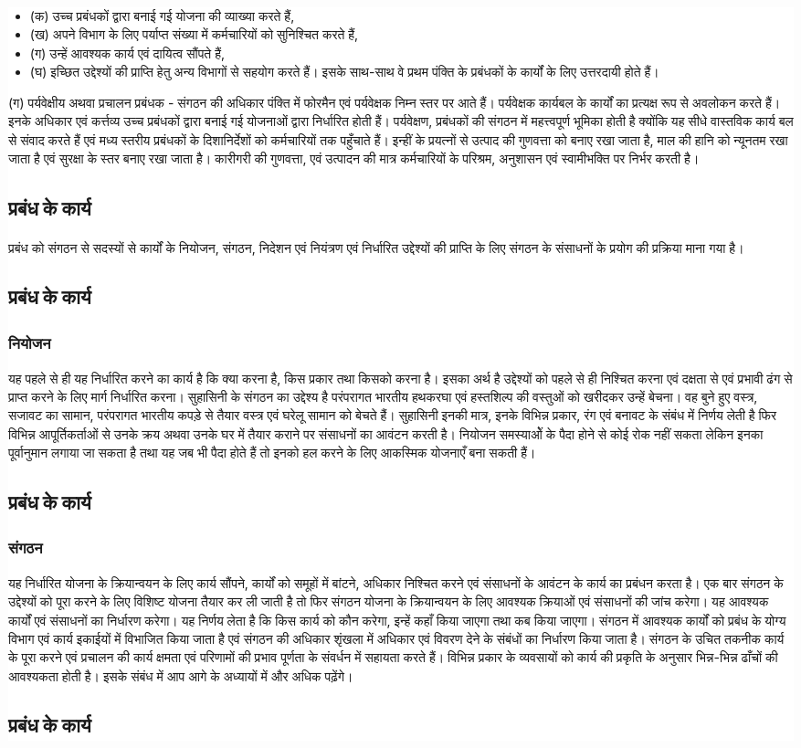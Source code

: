 - (क) उच्च प्रबंधकों द्वारा बनाई गई योजना की व्याख्या करते हैं,
- (ख) अपने विभाग के लिए पर्याप्त संख्या में कर्मचारियों को सुनिश्चित करते हैं,
- (ग) उन्हें आवश्यक कार्य एवं दायित्व सौंपते हैं,
- (घ) इच्छित उद्देश्यों की प्राप्ति हेतु अन्य विभागों से सहयोग करते हैं। इसके साथ-साथ वे प्रथम पंक्ति के प्रबंधकों के कार्यों के लिए उत्तरदायी होते हैं।

(ग) पर्यवेक्षीय अथवा प्रचालन प्रबंधक - संगठन की अधिकार पंक्ति में फोरमैन एवं पर्यवेक्षक निम्न स्तर पर आते हैं। पर्यवेक्षक कार्यबल के कार्यों का प्रत्यक्ष रूप से अवलोकन करते हैं। इनके अधिकार एवं कर्त्तव्य उच्च प्रबंधकों द्वारा बनाई गई योजनाओं द्वारा निर्धारित होती हैं। पर्यवेक्षण, प्रबंधकों की संगठन में महत्त्वपूर्ण भूमिका होती है क्योंकि यह सीधे वास्तविक कार्य बल से संवाद करते हैं एवं मध्य स्तरीय प्रबंधकों के दिशानिर्देशों को कर्मचारियों तक पहुँचाते हैं। इन्हीं के प्रयत्नों से उत्पाद की गुणवत्ता को बनाए रखा जाता है, माल की हानि को न्यूनतम रखा जाता है एवं सुरक्षा के स्तर बनाए रखा जाता है। कारीगरी की गुणवत्ता, एवं उत्पादन की मात्र कर्मचारियों के परिश्रम, अनुशासन एवं स्वामीभक्ति पर निर्भर करती है।

## प्रबंध के कार्य

प्रबंध को संगठन से सदस्यों से कार्यों के नियोजन, संगठन, निदेशन एवं नियंत्रण एवं निर्धारित उद्देश्यों की प्राप्ति के लिए संगठन के संसाधनों के प्रयोग की प्रक्रिया माना गया है।

## प्रबंध के कार्य

### नियोजन

यह पहले से ही यह निर्धारित करने का कार्य है कि क्या करना है, किस प्रकार तथा किसको करना है। इसका अर्थ है उद्देश्यों को पहले से ही निश्चित करना एवं दक्षता से एवं प्रभावी ढंग से प्राप्त करने के लिए मार्ग निर्धारित करना। सुहासिनी के संगठन का उद्देश्य है परंपरागत भारतीय हथकरघा एवं हस्तशिल्प की वस्तुओं को खरीदकर उन्हें बेचना। वह बुने हुए वस्त्र, सजावट का सामान, परंपरागत भारतीय कपड़े से तैयार वस्त्र एवं घरेलू सामान को बेचते हैं। सुहासिनी इनकी मात्र, इनके विभिन्न प्रकार, रंग एवं बनावट के संबंध में निर्णय लेती है फिर विभिन्न आपूर्तिकर्ताओं से उनके क्रय अथवा उनके घर में तैयार कराने पर संसाधनों का आवंटन करती है। नियोजन समस्याओें के पैदा होने से कोई रोक नहीं सकता लेकिन इनका पूर्वानुमान लगाया जा सकता है तथा यह जब भी पैदा होते हैं तो इनको हल करने के लिए आकस्मिक योजनाएँ बना सकती हैं।

## प्रबंध के कार्य

### संगठन

यह निर्धारित योजना के क्रियान्वयन के लिए कार्य सौंपने, कार्यों को समूहों में बांटने, अधिकार निश्चित करने एवं संसाधनों के आवंटन के कार्य का प्रबंधन करता है। एक बार संगठन के उद्देश्यों को पूरा करने के लिए विशिष्ट योजना तैयार कर ली जाती है तो फिर संगठन योजना के क्रियान्वयन के लिए आवश्यक क्रियाओं एवं संसाधनों की जांच करेगा। यह आवश्यक कार्यों एवं संसाधनों का निर्धारण करेगा। यह निर्णय लेता है कि किस कार्य को कौन करेगा, इन्हें कहाँ किया जाएगा तथा कब किया जाएगा। संगठन में आवश्यक कार्यों को प्रबंध के योग्य विभाग एवं कार्य इकाईयों में विभाजित किया जाता है एवं संगठन की अधिकार शृंखला में अधिकार एवं विवरण देने के संबंधों का निर्धारण किया जाता है। संगठन के उचित तकनीक कार्य के पूरा करने एवं प्रचालन की कार्य क्षमता एवं परिणामों की प्रभाव पूर्णता के संवर्धन में सहायता करते हैं। विभिन्न प्रकार के व्यवसायों को कार्य की प्रकृति के अनुसार भिन्न-भिन्न ढाँचों की आवश्यकता होती है। इसके संबंध में आप आगे के अध्यायों में और अधिक पढ़ेंगे।

## प्रबंध के कार्य
